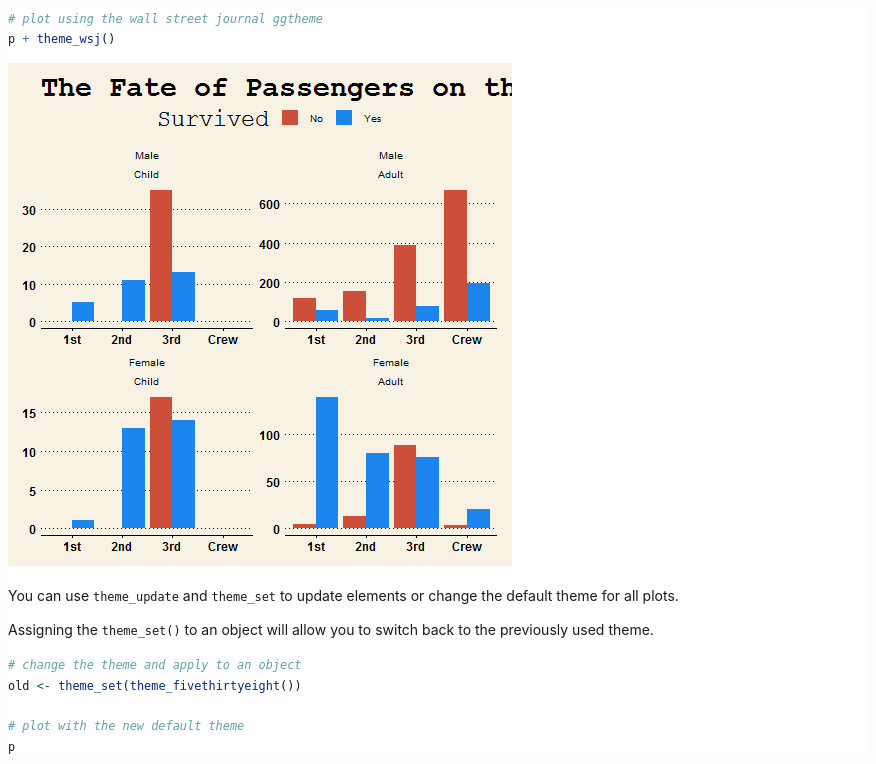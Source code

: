 ```r
# plot using the wall street journal ggtheme 
p + theme_wsj()
```

![plot of chunk unnamed-chunk-22](/figure/source/2018-11-27-visualizing-data-in-r-with-ggplot2-part-2/unnamed-chunk-22-2.png)

You can use `theme_update` and `theme_set` to update elements or change the default theme for all plots.

Assigning the `theme_set()` to an object will allow you to switch back to the previously used theme.

```r
# change the theme and apply to an object
old <- theme_set(theme_fivethirtyeight())

# plot with the new default theme
p
```
